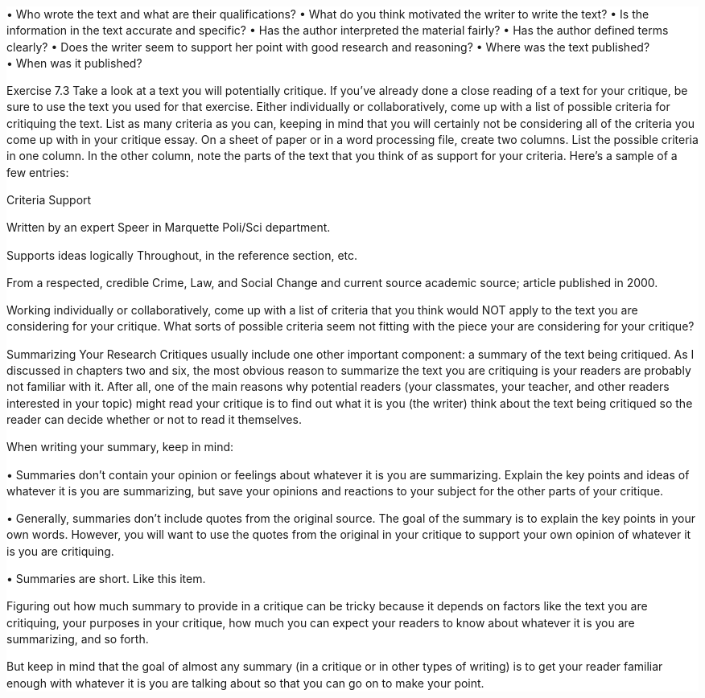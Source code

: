 •    Who wrote the text and what are their qualifications?
•    What do you think motivated the writer to write the text?
•    Is the information in the text accurate and specific?
•    Has the author interpreted the material fairly?
•    Has the author defined terms clearly?
•    Does the writer seem to support her point with good research and reasoning?
•    Where was the text published?  
•    When was it published?
 
Exercise 7.3
Take a look at a text you will potentially critique.  If you’ve already done a close reading of a text for your critique, be sure to use the text you used for that exercise.  Either individually or collaboratively, come up with a list of possible criteria for critiquing the text.  List as many criteria as you can, keeping in mind that you will certainly not be considering all of the criteria you come up with in your critique essay.  On a sheet of paper or in a word processing file, create two columns.  List the possible criteria in one column.  In the other column, note the parts of the text that you think of as support for your criteria.  Here’s a sample of a few entries:
 
Criteria                        Support        
 
Written by an expert    Speer in Marquette Poli/Sci department.
 
Supports ideas logically    Throughout, in the reference
    section, etc.
 
From a respected,  credible    Crime, Law, and Social Change
and current source    academic source; article published in 2000.     
 
Working individually or collaboratively, come up with a list of criteria that you think would NOT apply to the text you are considering for your critique.  What sorts of possible criteria seem not fitting with the piece your are considering for your critique?
 
Summarizing Your Research
Critiques usually include one other important component:  a summary of the text being critiqued.  As I discussed in chapters two and six, the most obvious reason to summarize the text you are critiquing is your readers are probably not familiar with it.  After all, one of the main reasons why potential readers (your classmates, your teacher, and other readers interested in your topic) might read your critique is to find out what it is you (the writer) think about the text being critiqued so the reader can decide whether or not to read it themselves.  
 
When writing your summary, keep in mind:
 
•    Summaries don’t contain your opinion or feelings about whatever it is you are summarizing. Explain the key points and ideas of whatever it is you are summarizing, but save your opinions and reactions to your subject for the other parts of your critique.  
 
•    Generally, summaries don’t include quotes from the original source.  The goal of the summary is to explain the key points in your own words.  However, you will want to use the quotes from the original in your critique to support your own opinion of whatever it is you are critiquing.
 
•    Summaries are short.  Like this item.
 
Figuring out how much summary to provide in a critique can be tricky because it depends on factors like the text you are critiquing, your purposes in your critique, how much you can expect your readers to know about whatever it is you are summarizing, and so forth.
 
But keep in mind that the goal of almost any summary (in a critique or in other types of writing) is to get your reader familiar enough with whatever it is you are talking about so that you can go on to make your point.
 